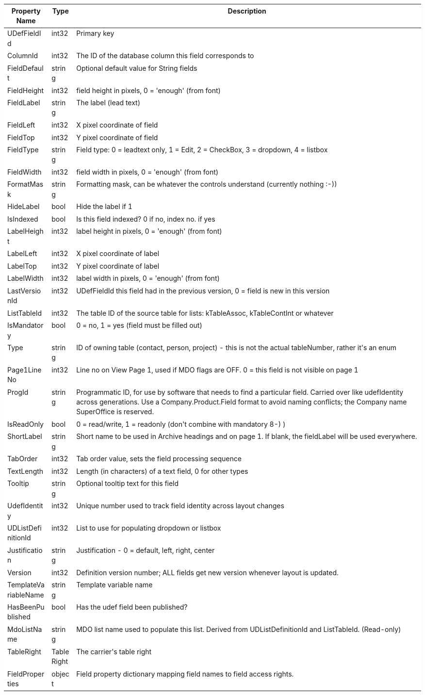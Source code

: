 | Property Name | Type |  Description |
|----------------|------|--------------|
| UDefFieldId | int32 | Primary key |
| ColumnId | int32 | The ID of the database column this field corresponds to |
| FieldDefault | string | Optional default value for String fields |
| FieldHeight | int32 | field height in pixels, 0 = 'enough' (from font) |
| FieldLabel | string | The label (lead text) |
| FieldLeft | int32 | X pixel coordinate of field |
| FieldTop | int32 | Y pixel coordinate of field |
| FieldType | string | Field type: 0 = leadtext only, 1 = Edit, 2 = CheckBox, 3 = dropdown, 4 = listbox |
| FieldWidth | int32 | field width in pixels, 0 = 'enough' (from font) |
| FormatMask | string | Formatting mask, can be whatever the controls understand (currently nothing :-)) |
| HideLabel | bool | Hide the label if 1 |
| IsIndexed | bool | Is this field indexed? 0 if no, index no. if yes |
| LabelHeight | int32 | label height in pixels, 0 = 'enough' (from font) |
| LabelLeft | int32 | X pixel coordinate of label |
| LabelTop | int32 | Y pixel coordinate of label |
| LabelWidth | int32 | label width in pixels, 0 = 'enough' (from font) |
| LastVersionId | int32 | UDefFieldId this field had in the previous version, 0 = field is new in this version |
| ListTableId | int32 | The table ID of the source table for lists: kTableAssoc, kTableContInt or whatever |
| IsMandatory | bool | 0 = no, 1 = yes (field must be filled out) |
| Type | string | ID of owning table (contact, person, project) - this is not the actual tableNumber, rather it's an enum |
| Page1LineNo | int32 | Line no on View Page 1, used if MDO flags are OFF. 0 = this field is not visible on page 1 |
| ProgId | string | Programmatic ID, for use by software that needs to find a particular field. Carried over like udefIdentity across generations. Use a Company.Product.Field format to avoid naming conflicts; the Company name SuperOffice is reserved. |
| IsReadOnly | bool | 0 = read/write, 1 = readonly (don't combine with mandatory  8-) ) |
| ShortLabel | string | Short name to be used in Archive headings and on page 1. If blank, the fieldLabel will be used everywhere. |
| TabOrder | int32 | Tab order value, sets the field processing sequence |
| TextLength | int32 | Length (in characters) of a text field, 0 for other types |
| Tooltip | string | Optional tooltip text for this field |
| UdefIdentity | int32 | Unique number used to track field identity across layout changes |
| UDListDefinitionId | int32 | List to use for populating dropdown or listbox |
| Justification | string | Justification - 0 = default, left, right, center |
| Version | int32 | Definition version number; ALL fields get new version whenever layout is updated. |
| TemplateVariableName | string | Template variable name |
| HasBeenPublished | bool | Has the udef field been published? |
| MdoListName | string | MDO list name used to populate this list. Derived from UDListDefinitionId and ListTableId. (Read-only) |
| TableRight | TableRight | The carrier's table right |
| FieldProperties | object | Field property dictionary mapping field names to field access rights. |
